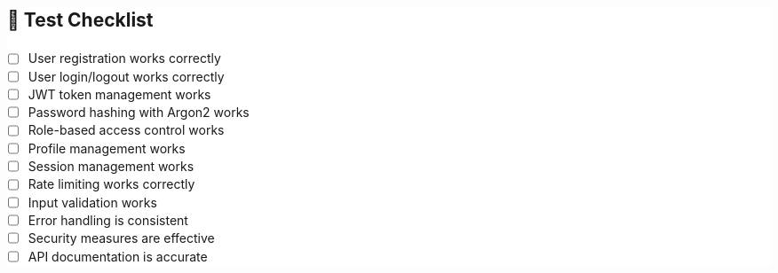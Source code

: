 ## 📝 Test Checklist

- [ ] User registration works correctly
- [ ] User login/logout works correctly
- [ ] JWT token management works
- [ ] Password hashing with Argon2 works
- [ ] Role-based access control works
- [ ] Profile management works
- [ ] Session management works
- [ ] Rate limiting works correctly
- [ ] Input validation works
- [ ] Error handling is consistent
- [ ] Security measures are effective
- [ ] API documentation is accurate